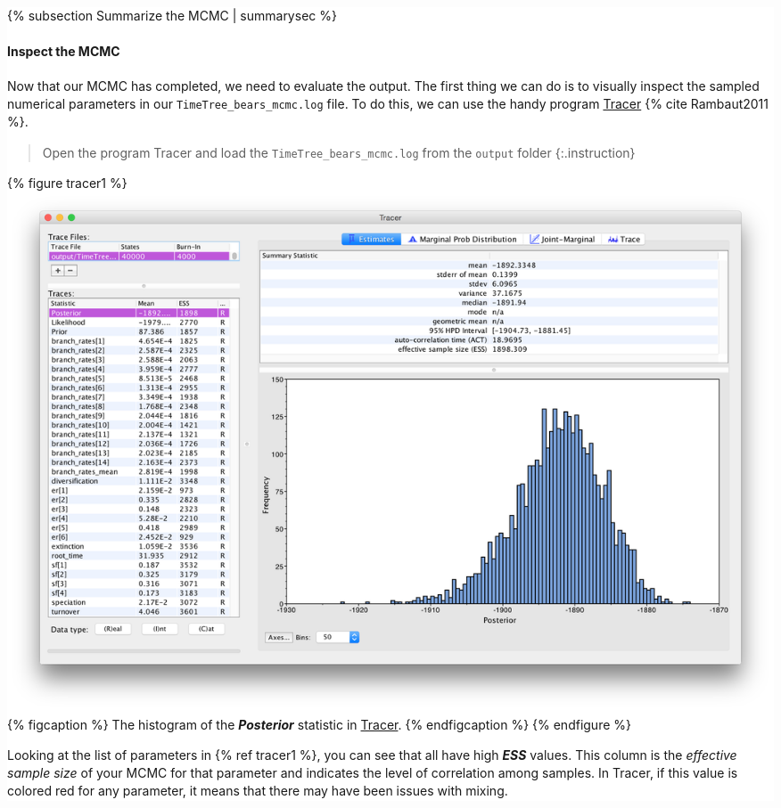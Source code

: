{% subsection Summarize the MCMC | summarysec %}

#### Inspect the MCMC

Now that our MCMC has completed, we need to evaluate the output. The first thing we can do is 
to visually inspect the sampled numerical parameters in our `TimeTree_bears_mcmc.log` file. To 
do this, we can use the handy program [Tracer](http://tree.bio.ed.ac.uk/software/tracer/) {% cite Rambaut2011 %}. 

> Open the program Tracer and load the `TimeTree_bears_mcmc.log` from the `output` folder
{:.instruction}

{% figure tracer1 %}
<img src="figures/tracer_screen1.png" width="100%">
{% figcaption %}
The histogram of the **_Posterior_** statistic in [Tracer](http://tree.bio.ed.ac.uk/software/tracer/).
{% endfigcaption %}
{% endfigure %}

Looking at the list of parameters in {% ref tracer1 %}, you can see that all have high 
**_ESS_** values. This column is the _effective sample size_ of your MCMC for that parameter
and indicates the level of correlation among samples. In Tracer, if this value is colored
red for any parameter, it means that there may have been issues with mixing.
